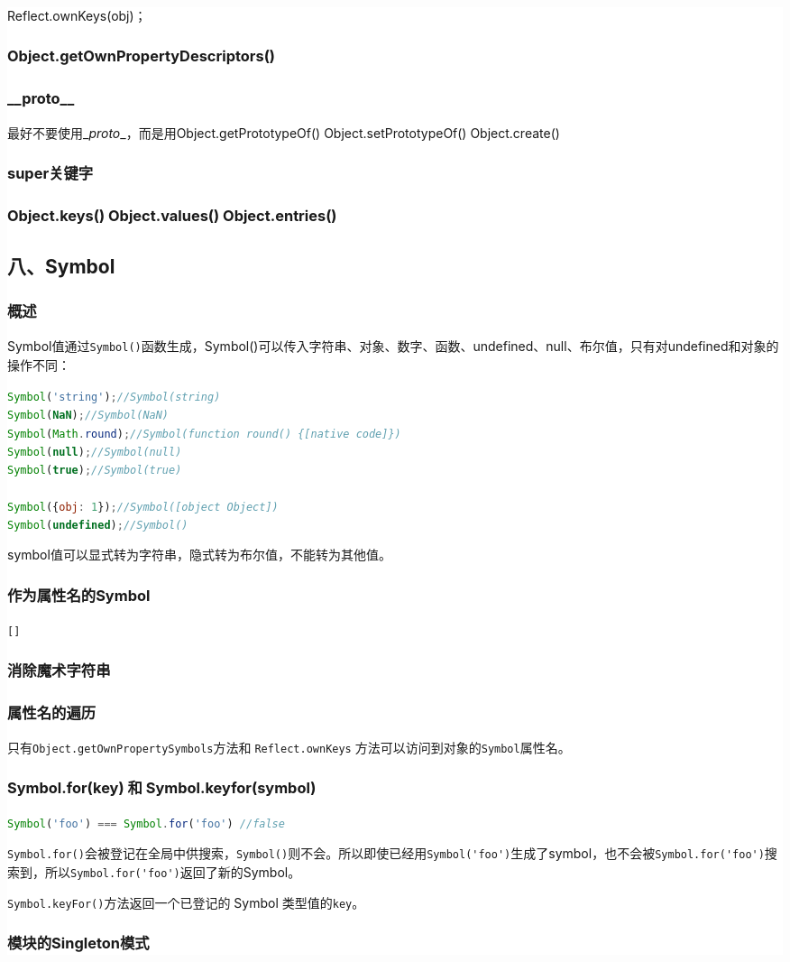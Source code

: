 Reflect.ownKeys(obj)；

### Object.getOwnPropertyDescriptors()

### \_\_proto\_\_ 

最好不要使用\__proto__，而是用Object.getPrototypeOf() Object.setPrototypeOf() Object.create() 

### super关键字

### Object.keys() Object.values() Object.entries()

## 八、Symbol

### 概述

Symbol值通过`Symbol()`函数生成，Symbol()可以传入字符串、对象、数字、函数、undefined、null、布尔值，只有对undefined和对象的操作不同：

```JavaScript
Symbol('string');//Symbol(string)
Symbol(NaN);//Symbol(NaN)
Symbol(Math.round);//Symbol(function round() {[native code]})
Symbol(null);//Symbol(null)
Symbol(true);//Symbol(true)

Symbol({obj: 1});//Symbol([object Object])
Symbol(undefined);//Symbol()
```

symbol值可以显式转为字符串，隐式转为布尔值，不能转为其他值。

### 作为属性名的Symbol

`[]`

### 消除魔术字符串

### 属性名的遍历

只有`Object.getOwnPropertySymbols`方法和 `Reflect.ownKeys` 方法可以访问到对象的`Symbol`属性名。

### Symbol.for(key) 和 Symbol.keyfor(symbol)

```javascript
Symbol('foo') === Symbol.for('foo') //false
```

`Symbol.for()`会被登记在全局中供搜索，`Symbol()`则不会。所以即使已经用`Symbol('foo')`生成了symbol，也不会被`Symbol.for('foo')`搜索到，所以`Symbol.for('foo')`返回了新的Symbol。

`Symbol.keyFor()`方法返回一个已登记的 Symbol 类型值的`key`。 

### 模块的Singleton模式

